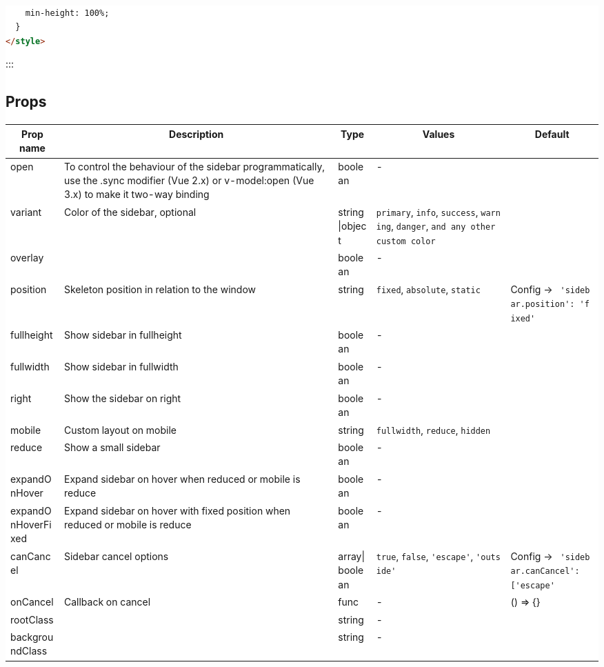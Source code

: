 ```html
    min-height: 100%;
  }
</style>
```

:::

## Props

| Prop name               | Description                                                                                                                                     | Type           | Values                                                                          | Default                                                |
| ----------------------- | ----------------------------------------------------------------------------------------------------------------------------------------------- | -------------- | ------------------------------------------------------------------------------- | ------------------------------------------------------ |
| open                    | To control the behaviour of the sidebar programmatically, use the .sync modifier (Vue 2.x) or v-model:open (Vue 3.x) to make it two-way binding | boolean        | -                                                                               |                                                        |
| variant                 | Color of the sidebar, optional                                                                                                                  | string\|object | `primary`, `info`, `success`, `warning`, `danger`, `and any other custom color` |                                                        |
| overlay                 |                                                                                                                                                 | boolean        | -                                                                               |                                                        |
| position                | Skeleton position in relation to the window                                                                                                     | string         | `fixed`, `absolute`, `static`                                                   | Config -> <code> 'sidebar.position': 'fixed'</code>    |
| fullheight              | Show sidebar in fullheight                                                                                                                      | boolean        | -                                                                               |                                                        |
| fullwidth               | Show sidebar in fullwidth                                                                                                                       | boolean        | -                                                                               |                                                        |
| right                   | Show the sidebar on right                                                                                                                       | boolean        | -                                                                               |                                                        |
| mobile                  | Custom layout on mobile                                                                                                                         | string         | `fullwidth`, `reduce`, `hidden`                                                 |                                                        |
| reduce                  | Show a small sidebar                                                                                                                            | boolean        | -                                                                               |                                                        |
| expandOnHover           | Expand sidebar on hover when reduced or mobile is reduce                                                                                        | boolean        | -                                                                               |                                                        |
| expandOnHoverFixed      | Expand sidebar on hover with fixed position when reduced or mobile is reduce                                                                    | boolean        | -                                                                               |                                                        |
| canCancel               | Sidebar cancel options                                                                                                                          | array\|boolean | `true`, `false`, `'escape'`, `'outside'`                                        | Config -> <code> 'sidebar.canCancel': ['escape'</code> |
| onCancel                | Callback on cancel                                                                                                                              | func           | -                                                                               | () => {}                                               |
| rootClass               |                                                                                                                                                 | string         | -                                                                               |                                                        |
| backgroundClass         |                                                                                                                                                 | string         | -                                                                               |                                                        |